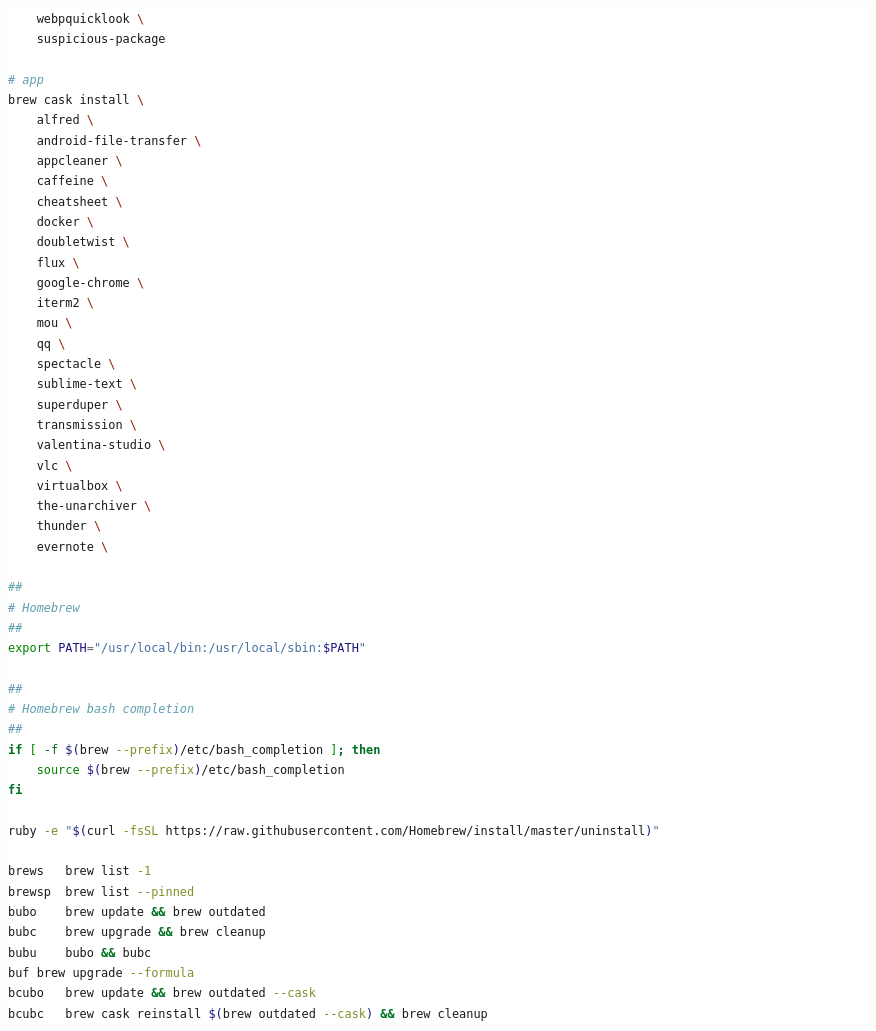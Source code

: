 ```sh
    webpquicklook \
    suspicious-package

# app
brew cask install \
    alfred \
    android-file-transfer \
    appcleaner \
    caffeine \
    cheatsheet \
    docker \
    doubletwist \
    flux \
    google-chrome \
    iterm2 \
    mou \
    qq \
    spectacle \
    sublime-text \
    superduper \
    transmission \
    valentina-studio \
    vlc \
    virtualbox \
    the-unarchiver \
    thunder \
    evernote \

##
# Homebrew
##
export PATH="/usr/local/bin:/usr/local/sbin:$PATH"

##
# Homebrew bash completion
##
if [ -f $(brew --prefix)/etc/bash_completion ]; then
    source $(brew --prefix)/etc/bash_completion
fi

ruby -e "$(curl -fsSL https://raw.githubusercontent.com/Homebrew/install/master/uninstall)"

brews   brew list -1
brewsp  brew list --pinned
bubo    brew update && brew outdated
bubc    brew upgrade && brew cleanup
bubu    bubo && bubc
buf brew upgrade --formula
bcubo   brew update && brew outdated --cask
bcubc   brew cask reinstall $(brew outdated --cask) && brew cleanup
```
